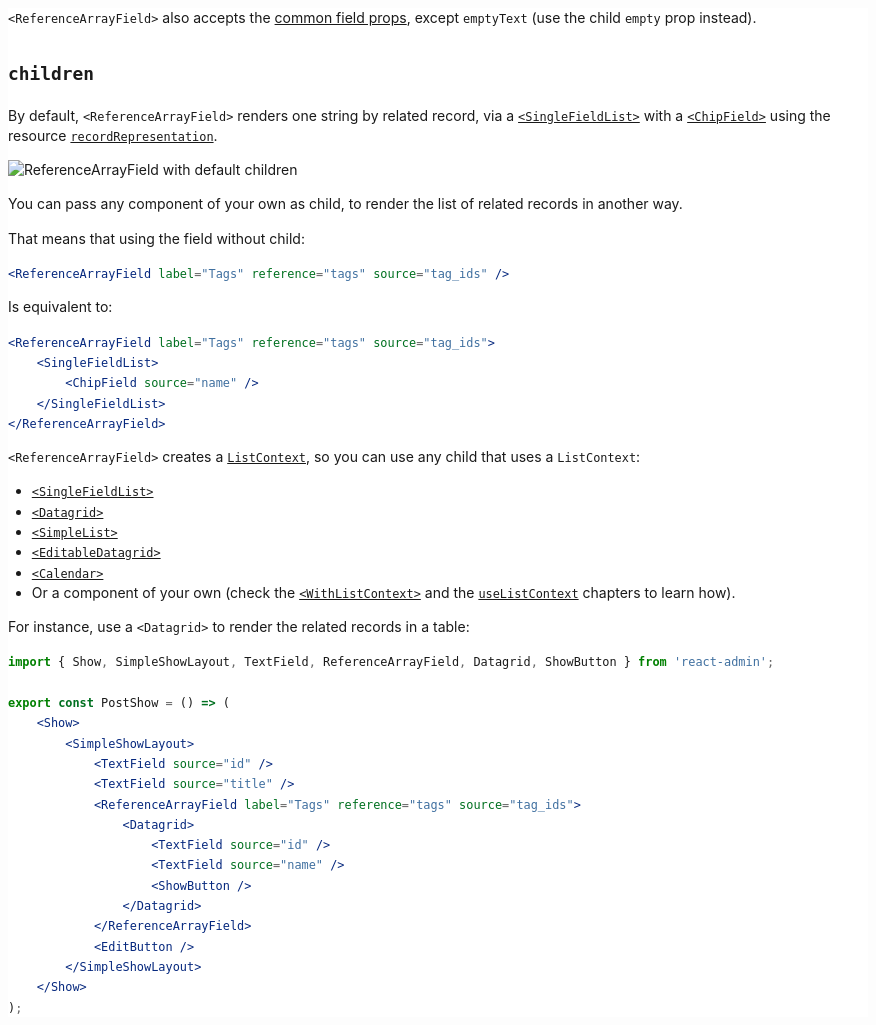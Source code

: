 `<ReferenceArrayField>` also accepts the [common field props](./Fields.md#common-field-props), except `emptyText` (use the child `empty` prop instead).

## `children`

By default, `<ReferenceArrayField>` renders one string by related record, via a [`<SingleFieldList>`](./SingleFieldList.md) with a [`<ChipField>`](./ChipField.md) using the resource [`recordRepresentation`](./Resource.md#recordrepresentation). 

![ReferenceArrayField with default children](./img/ReferenceArrayField-default-child.png)

You can pass any component of your own as child, to render the list of related records in another way.

That means that using the field without child:

```jsx
<ReferenceArrayField label="Tags" reference="tags" source="tag_ids" />
```

Is equivalent to:

```jsx
<ReferenceArrayField label="Tags" reference="tags" source="tag_ids">
    <SingleFieldList>
        <ChipField source="name" />
    </SingleFieldList>
</ReferenceArrayField>
```

`<ReferenceArrayField>` creates a [`ListContext`](./useListContext.md), so you can use any child that uses a `ListContext`:

- [`<SingleFieldList>`](./SingleFieldList.md)
- [`<Datagrid>`](./Datagrid.md)
- [`<SimpleList>`](./SimpleList.md)
- [`<EditableDatagrid>`](./EditableDatagrid.md)
- [`<Calendar>`](./Calendar.md)
- Or a component of your own (check the [`<WithListContext>`](./WithListContext.md) and the [`useListContext`](./useListContext.md) chapters to learn how). 

For instance, use a `<Datagrid>` to render the related records in a table:

```jsx
import { Show, SimpleShowLayout, TextField, ReferenceArrayField, Datagrid, ShowButton } from 'react-admin';

export const PostShow = () => (
    <Show>
        <SimpleShowLayout>
            <TextField source="id" />
            <TextField source="title" />
            <ReferenceArrayField label="Tags" reference="tags" source="tag_ids">
                <Datagrid>
                    <TextField source="id" />
                    <TextField source="name" />
                    <ShowButton />
                </Datagrid>
            </ReferenceArrayField>
            <EditButton />
        </SimpleShowLayout>
    </Show>
);
```

